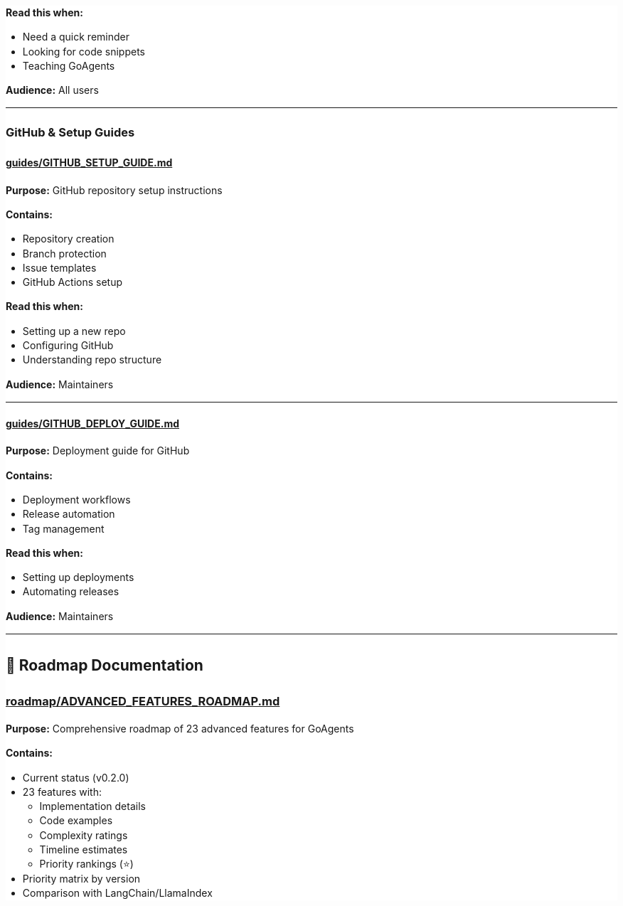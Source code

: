 **Read this when:**
- Need a quick reminder
- Looking for code snippets
- Teaching GoAgents

**Audience:** All users

---

### GitHub & Setup Guides

#### [guides/GITHUB_SETUP_GUIDE.md](guides/GITHUB_SETUP_GUIDE.md)
**Purpose:** GitHub repository setup instructions

**Contains:**
- Repository creation
- Branch protection
- Issue templates
- GitHub Actions setup

**Read this when:**
- Setting up a new repo
- Configuring GitHub
- Understanding repo structure

**Audience:** Maintainers

---

#### [guides/GITHUB_DEPLOY_GUIDE.md](guides/GITHUB_DEPLOY_GUIDE.md)
**Purpose:** Deployment guide for GitHub

**Contains:**
- Deployment workflows
- Release automation
- Tag management

**Read this when:**
- Setting up deployments
- Automating releases

**Audience:** Maintainers

---

## 📁 Roadmap Documentation

### [roadmap/ADVANCED_FEATURES_ROADMAP.md](roadmap/ADVANCED_FEATURES_ROADMAP.md)
**Purpose:** Comprehensive roadmap of 23 advanced features for GoAgents

**Contains:**
- Current status (v0.2.0)
- 23 features with:
  - Implementation details
  - Code examples
  - Complexity ratings
  - Timeline estimates
  - Priority rankings (⭐)
- Priority matrix by version
- Comparison with LangChain/LlamaIndex
